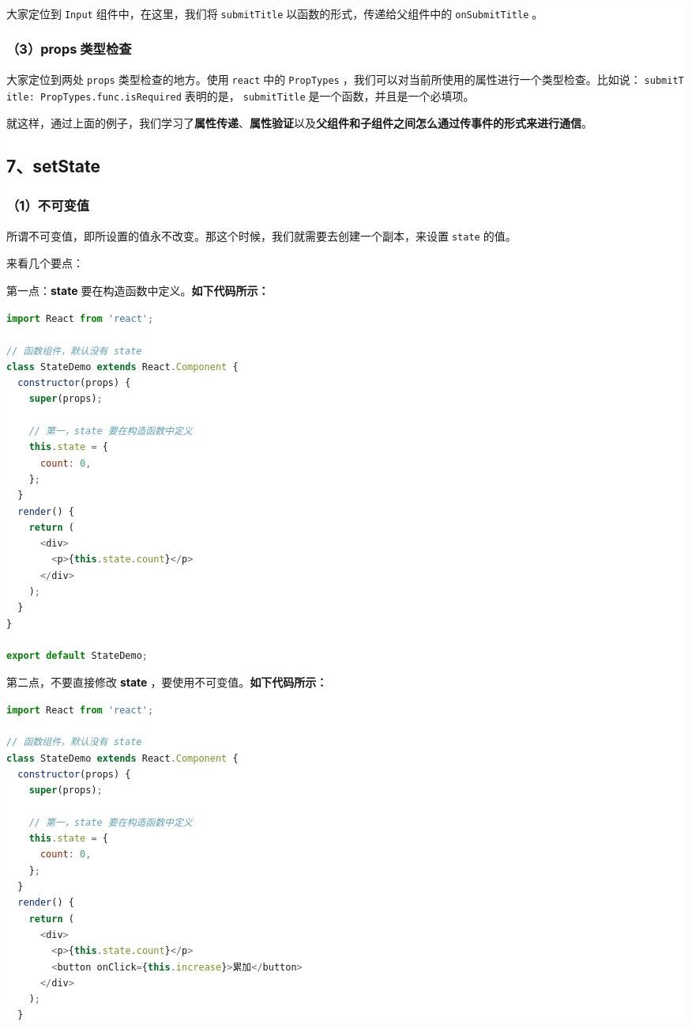 大家定位到 `Input` 组件中，在这里，我们将 `submitTitle` 以函数的形式，传递给父组件中的 `onSubmitTitle` 。

### （3）props 类型检查

大家定位到两处 `props` 类型检查的地方。使用 `react` 中的 `PropTypes` ，我们可以对当前所使用的属性进行一个类型检查。比如说： `submitTitle: PropTypes.func.isRequired` 表明的是， `submitTitle` 是一个函数，并且是一个必填项。

就这样，通过上面的例子，我们学习了**属性传递**、**属性验证**以及**父组件和子组件之间怎么通过传事件的形式来进行通信**。

## 7、setState

### （1）不可变值

所谓不可变值，即所设置的值永不改变。那这个时候，我们就需要去创建一个副本，来设置 `state` 的值。

来看几个要点：

第一点：**state** 要在构造函数中定义。**如下代码所示：**

```js
import React from 'react';

// 函数组件，默认没有 state
class StateDemo extends React.Component {
  constructor(props) {
    super(props);

    // 第一，state 要在构造函数中定义
    this.state = {
      count: 0,
    };
  }
  render() {
    return (
      <div>
        <p>{this.state.count}</p>
      </div>
    );
  }
}

export default StateDemo;
```

第二点，不要直接修改 **state** ，要使用不可变值。**如下代码所示：**

```js
import React from 'react';

// 函数组件，默认没有 state
class StateDemo extends React.Component {
  constructor(props) {
    super(props);

    // 第一，state 要在构造函数中定义
    this.state = {
      count: 0,
    };
  }
  render() {
    return (
      <div>
        <p>{this.state.count}</p>
        <button onClick={this.increase}>累加</button>
      </div>
    );
  }
```